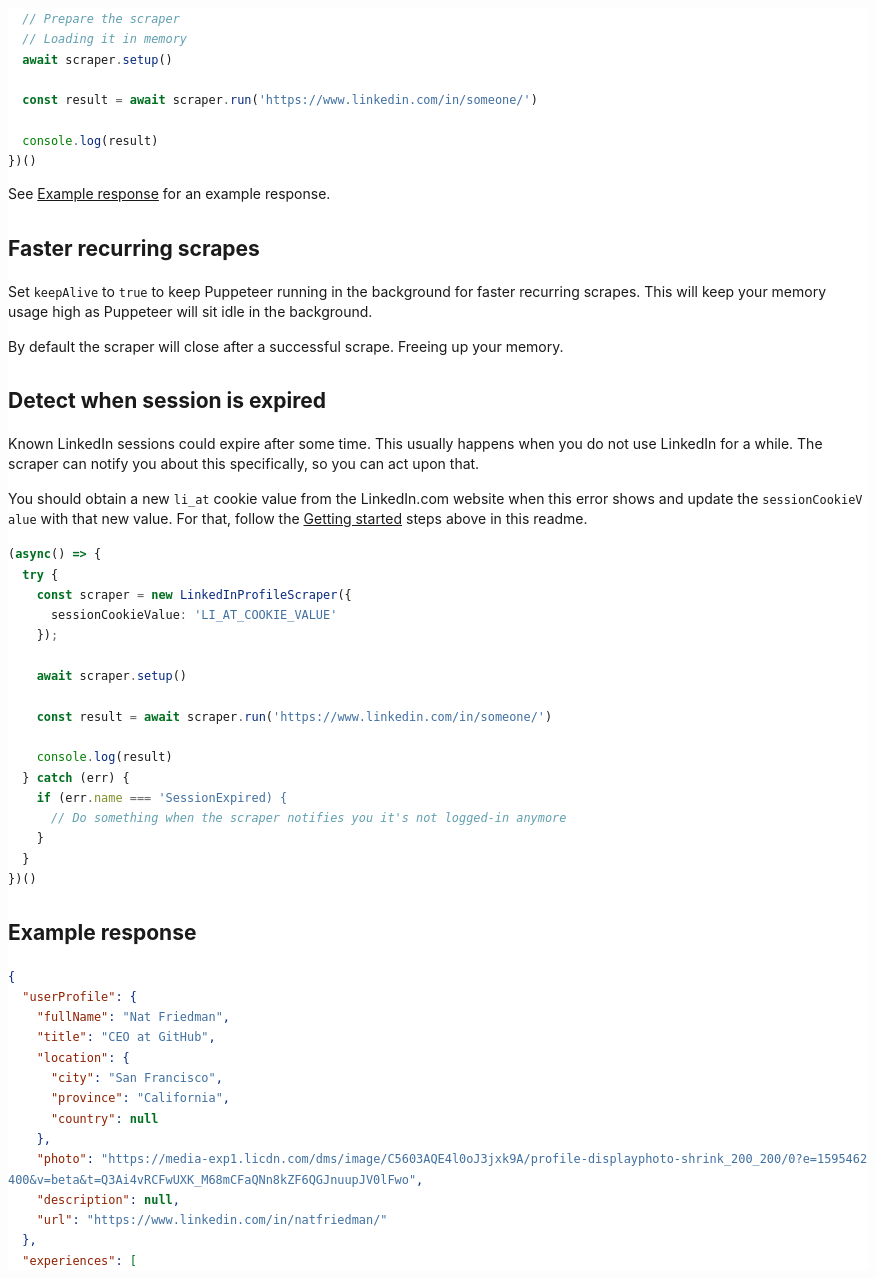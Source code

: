 ```typescript
  // Prepare the scraper
  // Loading it in memory
  await scraper.setup()

  const result = await scraper.run('https://www.linkedin.com/in/someone/')
  
  console.log(result)
})()
```

See [Example response](#example-response) for an example response.

## Faster recurring scrapes
Set `keepAlive` to `true` to keep Puppeteer running in the background for faster recurring scrapes. This will keep your memory usage high as Puppeteer will sit idle in the background.

By default the scraper will close after a successful scrape. Freeing up your memory.

## Detect when session is expired
Known LinkedIn sessions could expire after some time. This usually happens when you do not use LinkedIn for a while. The scraper can notify you about this specifically, so you can act upon that.

You should obtain a new `li_at` cookie value from the LinkedIn.com website when this error shows and update the `sessionCookieValue` with that new value. For that, follow the [Getting started](#getting-started) steps above in this readme.

```typescript
(async() => {
  try {
    const scraper = new LinkedInProfileScraper({
      sessionCookieValue: 'LI_AT_COOKIE_VALUE'
    });

    await scraper.setup()

    const result = await scraper.run('https://www.linkedin.com/in/someone/')
  
    console.log(result)
  } catch (err) {
    if (err.name === 'SessionExpired) {
      // Do something when the scraper notifies you it's not logged-in anymore
    }
  }
})()
```

## Example response

```json
{
  "userProfile": {
    "fullName": "Nat Friedman",
    "title": "CEO at GitHub",
    "location": {
      "city": "San Francisco",
      "province": "California",
      "country": null
    },
    "photo": "https://media-exp1.licdn.com/dms/image/C5603AQE4l0oJ3jxk9A/profile-displayphoto-shrink_200_200/0?e=1595462400&v=beta&t=Q3Ai4vRCFwUXK_M68mCFaQNn8kZF6QGJnuupJV0lFwo",
    "description": null,
    "url": "https://www.linkedin.com/in/natfriedman/"
  },
  "experiences": [
```